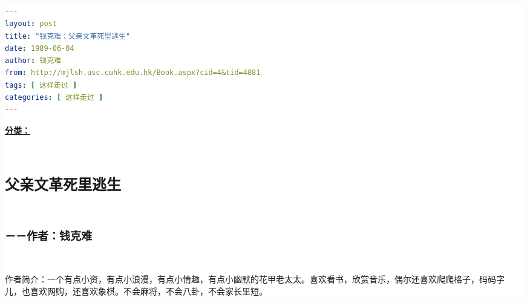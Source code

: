 ```yaml
---
layout: post
title: "钱克难：父亲文革死里逃生"
date: 1989-06-04
author: 钱克难
from: http://mjlsh.usc.cuhk.edu.hk/Book.aspx?cid=4&tid=4881
tags: [ 这样走过 ]
categories: [ 这样走过 ]
---
```


<div style="margin: 15px 10px 10px 0px;">
 <div>
  <span id="ctl00_ContentPlaceHolder1_chapter1_SubjectLabel" style="font-weight:bold;text-decoration:underline;">
   分类：
  </span>
 </div>
 <p class="p1">
  <b>
   <font size="5">
    <span class="s1">
    </span>
    <br/>
   </font>
  </b>
 </p>
 <p class="p2">
  <span class="s1">
   <b>
    <font size="5">
     父亲文革死里逃生
    </font>
   </b>
  </span>
 </p>
 <p class="p1">
  <b>
   <font size="4">
    <span class="s1">
    </span>
    <br/>
   </font>
  </b>
 </p>
 <p class="p2">
  <span class="s1">
   <b>
    <font size="4">
     －－作者：钱克难
    </font>
   </b>
  </span>
 </p>
 <p class="p1">
  <span class="s1">
  </span>
  <br/>
 </p>
 <p class="p2">
  <span class="s1">
   作者简介：一个有点小资，有点小浪漫，有点小情趣，有点小幽默的花甲老太太。喜欢看书，欣赏音乐，偶尔还喜欢爬爬格子，码码字儿，也喜欢网购，还喜欢象棋。不会麻将，不会八卦，不会家长里短。
  </span>